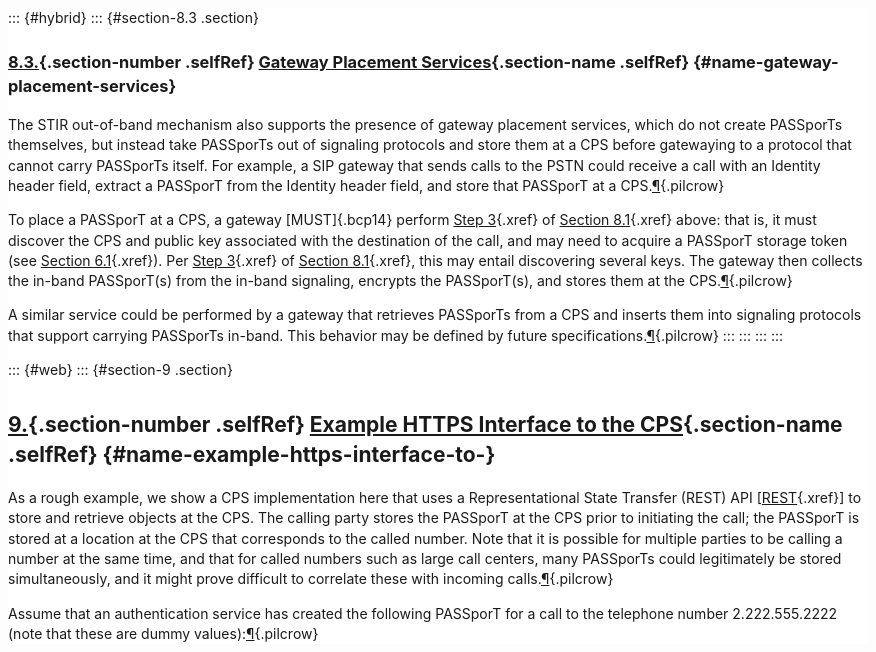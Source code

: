 ::: {#hybrid}
::: {#section-8.3 .section}
### [8.3.](#section-8.3){.section-number .selfRef} [Gateway Placement Services](#name-gateway-placement-services){.section-name .selfRef} {#name-gateway-placement-services}

The STIR out-of-band mechanism also supports the presence of gateway
placement services, which do not create PASSporTs themselves, but
instead take PASSporTs out of signaling protocols and store them at a
CPS before gatewaying to a protocol that cannot carry PASSporTs itself.
For example, a SIP gateway that sends calls to the PSTN could receive a
call with an Identity header field, extract a PASSporT from the Identity
header field, and store that PASSporT at a
CPS.[¶](#section-8.3-1){.pilcrow}

To place a PASSporT at a CPS, a gateway [MUST]{.bcp14} perform [Step
3](#as-step3){.xref} of [Section 8.1](#as){.xref} above: that is, it
must discover the CPS and public key associated with the destination of
the call, and may need to acquire a PASSporT storage token (see [Section
6.1](#stor){.xref}). Per [Step 3](#as-step3){.xref} of [Section
8.1](#as){.xref}, this may entail discovering several keys. The gateway
then collects the in-band PASSporT(s) from the in-band signaling,
encrypts the PASSporT(s), and stores them at the
CPS.[¶](#section-8.3-2){.pilcrow}

A similar service could be performed by a gateway that retrieves
PASSporTs from a CPS and inserts them into signaling protocols that
support carrying PASSporTs in-band. This behavior may be defined by
future specifications.[¶](#section-8.3-3){.pilcrow}
:::
:::
:::
:::

::: {#web}
::: {#section-9 .section}
## [9.](#section-9){.section-number .selfRef} [Example HTTPS Interface to the CPS](#name-example-https-interface-to-){.section-name .selfRef} {#name-example-https-interface-to-}

As a rough example, we show a CPS implementation here that uses a
Representational State Transfer (REST) API \[[REST](#REST){.xref}\] to
store and retrieve objects at the CPS. The calling party stores the
PASSporT at the CPS prior to initiating the call; the PASSporT is stored
at a location at the CPS that corresponds to the called number. Note
that it is possible for multiple parties to be calling a number at the
same time, and that for called numbers such as large call centers, many
PASSporTs could legitimately be stored simultaneously, and it might
prove difficult to correlate these with incoming
calls.[¶](#section-9-1){.pilcrow}

Assume that an authentication service has created the following PASSporT
for a call to the telephone number 2.222.555.2222 (note that these are
dummy values):[¶](#section-9-2){.pilcrow}
